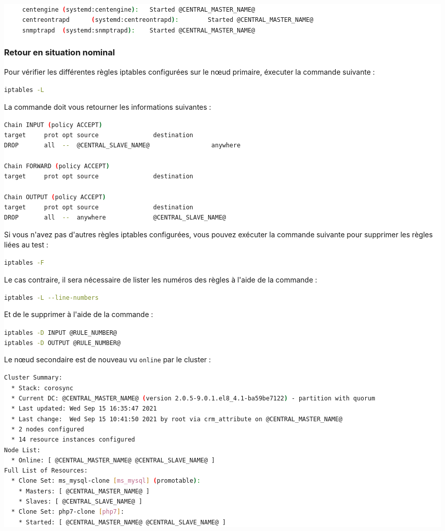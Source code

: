 ```bash
     centengine (systemd:centengine):   Started @CENTRAL_MASTER_NAME@
     centreontrapd      (systemd:centreontrapd):        Started @CENTRAL_MASTER_NAME@
     snmptrapd  (systemd:snmptrapd):    Started @CENTRAL_MASTER_NAME@
```


### Retour en situation nominal

Pour vérifier les différentes règles iptables configurées sur le nœud primaire, éxecuter la commande suivante :

```bash
iptables -L
```

La commande doit vous retourner les informations suivantes :

```bash
Chain INPUT (policy ACCEPT)
target     prot opt source               destination
DROP       all  --  @CENTRAL_SLAVE_NAME@                 anywhere

Chain FORWARD (policy ACCEPT)
target     prot opt source               destination

Chain OUTPUT (policy ACCEPT)
target     prot opt source               destination
DROP       all  --  anywhere             @CENTRAL_SLAVE_NAME@
```

Si vous n'avez pas d'autres règles iptables configurées, vous pouvez exécuter la commande suivante pour supprimer les règles liées au test :

```bash
iptables -F
```

Le cas contraire, il sera nécessaire de lister les numéros des règles à l'aide de la commande :

```bash
iptables -L --line-numbers
```

Et de le supprimer à l'aide de la commande :

```bash
iptables -D INPUT @RULE_NUMBER@
iptables -D OUTPUT @RULE_NUMBER@
```

Le nœud secondaire est de nouveau vu `online` par le cluster :




```bash
Cluster Summary:
  * Stack: corosync
  * Current DC: @CENTRAL_MASTER_NAME@ (version 2.0.5-9.0.1.el8_4.1-ba59be7122) - partition with quorum
  * Last updated: Wed Sep 15 16:35:47 2021
  * Last change:  Wed Sep 15 10:41:50 2021 by root via crm_attribute on @CENTRAL_MASTER_NAME@
  * 2 nodes configured
  * 14 resource instances configured
Node List:
  * Online: [ @CENTRAL_MASTER_NAME@ @CENTRAL_SLAVE_NAME@ ]
Full List of Resources:
  * Clone Set: ms_mysql-clone [ms_mysql] (promotable):
    * Masters: [ @CENTRAL_MASTER_NAME@ ]
    * Slaves: [ @CENTRAL_SLAVE_NAME@ ]
  * Clone Set: php7-clone [php7]:
    * Started: [ @CENTRAL_MASTER_NAME@ @CENTRAL_SLAVE_NAME@ ]
```